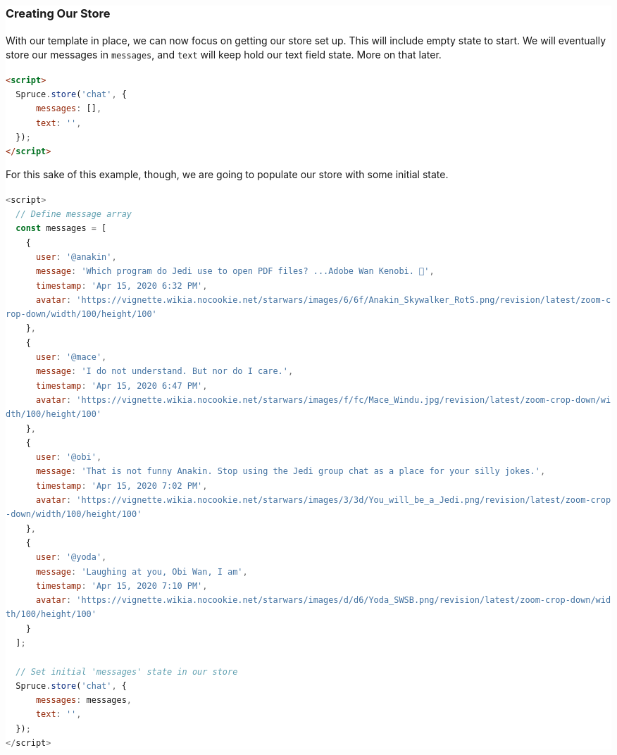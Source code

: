 ### Creating Our Store

With our template in place, we can now focus on getting our store set up. This will include empty state to start. We will eventually store our messages in `messages`, and `text` will keep hold our text field state. More on that later.

```html
<script>
  Spruce.store('chat', {
      messages: [],
      text: '',
  });
</script>
```

For this sake of this example, though, we are going to populate our store with some initial state.

```js
<script>
  // Define message array
  const messages = [
    {
      user: '@anakin',
      message: 'Which program do Jedi use to open PDF files? ...Adobe Wan Kenobi. 🤣',
      timestamp: 'Apr 15, 2020 6:32 PM',
      avatar: 'https://vignette.wikia.nocookie.net/starwars/images/6/6f/Anakin_Skywalker_RotS.png/revision/latest/zoom-crop-down/width/100/height/100'
    },
    {
      user: '@mace',
      message: 'I do not understand. But nor do I care.',
      timestamp: 'Apr 15, 2020 6:47 PM',
      avatar: 'https://vignette.wikia.nocookie.net/starwars/images/f/fc/Mace_Windu.jpg/revision/latest/zoom-crop-down/width/100/height/100'
    },
    {
      user: '@obi',
      message: 'That is not funny Anakin. Stop using the Jedi group chat as a place for your silly jokes.',
      timestamp: 'Apr 15, 2020 7:02 PM',
      avatar: 'https://vignette.wikia.nocookie.net/starwars/images/3/3d/You_will_be_a_Jedi.png/revision/latest/zoom-crop-down/width/100/height/100'
    },
    {
      user: '@yoda',
      message: 'Laughing at you, Obi Wan, I am',
      timestamp: 'Apr 15, 2020 7:10 PM',
      avatar: 'https://vignette.wikia.nocookie.net/starwars/images/d/d6/Yoda_SWSB.png/revision/latest/zoom-crop-down/width/100/height/100'
    }
  ];

  // Set initial 'messages' state in our store
  Spruce.store('chat', {
      messages: messages,
      text: '',
  });
</script>
```
